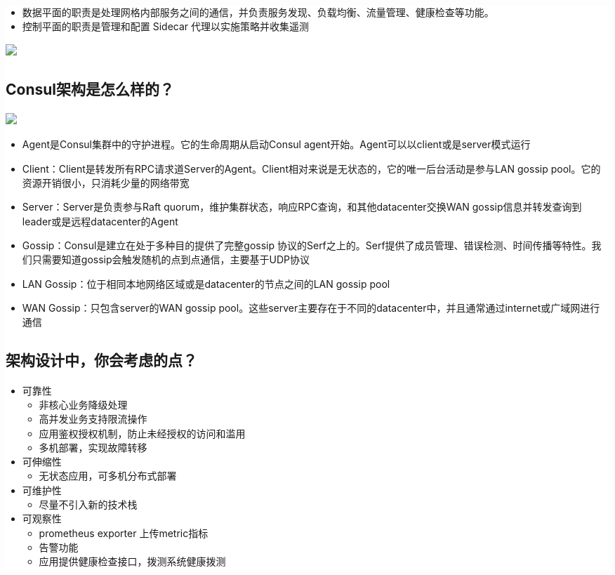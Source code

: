 - 数据平面的职责是处理网格内部服务之间的通信，并负责服务发现、负载均衡、流量管理、健康检查等功能。
- 控制平面的职责是管理和配置 Sidecar 代理以实施策略并收集遥测

![](https://static.cyub.vip/images/202103/service_mesh_api_gateway.png)

## Consul架构是怎么样的？

![](https://learn.hashicorp.com/assets/images/consul-arch.png?ynotemdtimestamp=1627634261331)

- Agent是Consul集群中的守护进程。它的生命周期从启动Consul agent开始。Agent可以以client或是server模式运行

- Client：Client是转发所有RPC请求道Server的Agent。Client相对来说是无状态的，它的唯一后台活动是参与LAN gossip pool。它的资源开销很小，只消耗少量的网络带宽

- Server：Server是负责参与Raft quorum，维护集群状态，响应RPC查询，和其他datacenter交换WAN gossip信息并转发查询到leader或是远程datacenter的Agent

- Gossip：Consul是建立在处于多种目的提供了完整gossip 协议的Serf之上的。Serf提供了成员管理、错误检测、时间传播等特性。我们只需要知道gossip会触发随机的点到点通信，主要基于UDP协议

- LAN Gossip：位于相同本地网络区域或是datacenter的节点之间的LAN gossip pool

- WAN Gossip：只包含server的WAN gossip pool。这些server主要存在于不同的datacenter中，并且通常通过internet或广域网进行通信

## 架构设计中，你会考虑的点？

- 可靠性
    - 非核心业务降级处理
    - 高并发业务支持限流操作
    - 应用鉴权授权机制，防止未经授权的访问和滥用
    - 多机部署，实现故障转移
- 可伸缩性
    - 无状态应用，可多机分布式部署
- 可维护性
    - 尽量不引入新的技术栈
- 可观察性
    - prometheus exporter 上传metric指标
    - 告警功能
    - 应用提供健康检查接口，拨测系统健康拨测
